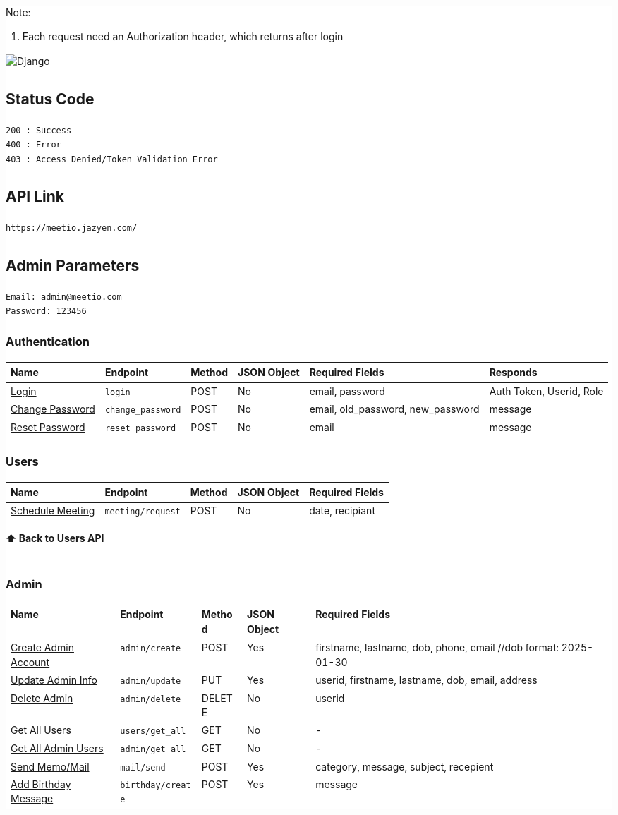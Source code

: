 Note: 
1. Each request need an Authorization header, which returns after login


<p>
    <a href="#">
        <div>
            <img src="https://miro.medium.com/v2/resize:fit:3200/1*nBbb3oVqPH1g5Que9_VqbA.png" width="100%" alt="Django" />
        </div>
    </a>
</p>


## Status Code
```
200 : Success
400 : Error
403 : Access Denied/Token Validation Error
```

## API Link
```
https://meetio.jazyen.com/
```

## Admin Parameters
```
Email: admin@meetio.com
Password: 123456
```
### Authentication
Name | Endpoint | Method | JSON Object | Required Fields | Responds
|:---|:---|:---|:---|:---|:---|
| [Login](https://meetio.jazyen.com/login) | `login` | POST | No | email, password | Auth Token, Userid, Role
| [Change Password](https://meetio.jazyen.com/change_password) | `change_password` | POST | No | email, old_password, new_password | message
| [Reset Password](https://meetio.jazyen.com/reset_password) | `reset_password` | POST | No | email | message

### Users
Name | Endpoint | Method | JSON Object | Required Fields
|:---|:---|:---|:---|:---|
| [Schedule Meeting](https://meetio.jazyen.com/meeting/schedule) | `meeting/request` | POST | No | date, recipiant 

**[⬆ Back to Users API](#Users)**
<br >
<br >


### Admin
Name | Endpoint | Method | JSON Object | Required Fields
|:---|:---|:---|:---|:---|
| [Create Admin Account](https://meetio.jazyen.com/staff/create) | `admin/create` | POST | Yes | firstname, lastname, dob, phone, email  //dob format: 2025-01-30
| [Update Admin Info](https://meetio.jazyen.com/staff/update) | `admin/update` | PUT | Yes | userid, firstname, lastname, dob, email, address
| [Delete Admin](https://meetio.jazyen.com/staff/delete) | `admin/delete` | DELETE | No | userid
| [Get All Users](https://meetio.jazyen.com/staff/get_all) | `users/get_all` | GET | No | -
| [Get All Admin Users](https://meetio.jazyen.com/staff/get) | `admin/get_all` | GET | No | -
| [Send Memo/Mail](https://meetio.jazyen.com/leave/delete) | `mail/send` | POST | Yes | category, message, subject, recepient
| [Add Birthday Message](https://meetio.jazyen.com/birthday/create) | `birthday/create` | POST | Yes | message